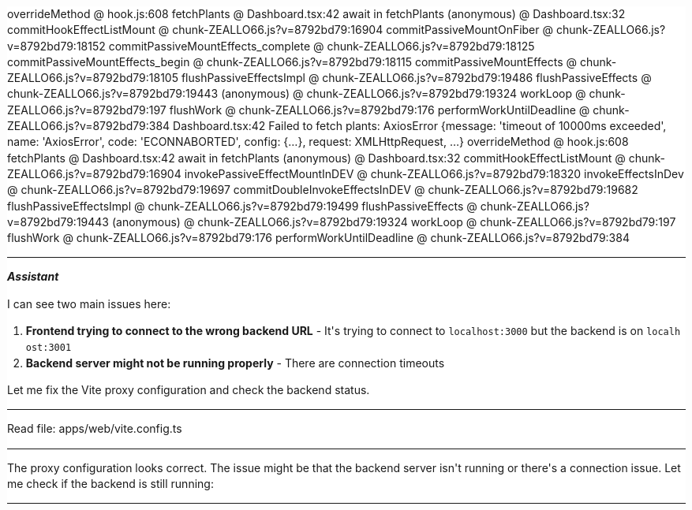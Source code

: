 overrideMethod @ hook.js:608
fetchPlants @ Dashboard.tsx:42
await in fetchPlants
(anonymous) @ Dashboard.tsx:32
commitHookEffectListMount @ chunk-ZEALLO66.js?v=8792bd79:16904
commitPassiveMountOnFiber @ chunk-ZEALLO66.js?v=8792bd79:18152
commitPassiveMountEffects_complete @ chunk-ZEALLO66.js?v=8792bd79:18125
commitPassiveMountEffects_begin @ chunk-ZEALLO66.js?v=8792bd79:18115
commitPassiveMountEffects @ chunk-ZEALLO66.js?v=8792bd79:18105
flushPassiveEffectsImpl @ chunk-ZEALLO66.js?v=8792bd79:19486
flushPassiveEffects @ chunk-ZEALLO66.js?v=8792bd79:19443
(anonymous) @ chunk-ZEALLO66.js?v=8792bd79:19324
workLoop @ chunk-ZEALLO66.js?v=8792bd79:197
flushWork @ chunk-ZEALLO66.js?v=8792bd79:176
performWorkUntilDeadline @ chunk-ZEALLO66.js?v=8792bd79:384
Dashboard.tsx:42 Failed to fetch plants: AxiosError {message: 'timeout of 10000ms exceeded', name: 'AxiosError', code: 'ECONNABORTED', config: {…}, request: XMLHttpRequest, …}
overrideMethod @ hook.js:608
fetchPlants @ Dashboard.tsx:42
await in fetchPlants
(anonymous) @ Dashboard.tsx:32
commitHookEffectListMount @ chunk-ZEALLO66.js?v=8792bd79:16904
invokePassiveEffectMountInDEV @ chunk-ZEALLO66.js?v=8792bd79:18320
invokeEffectsInDev @ chunk-ZEALLO66.js?v=8792bd79:19697
commitDoubleInvokeEffectsInDEV @ chunk-ZEALLO66.js?v=8792bd79:19682
flushPassiveEffectsImpl @ chunk-ZEALLO66.js?v=8792bd79:19499
flushPassiveEffects @ chunk-ZEALLO66.js?v=8792bd79:19443
(anonymous) @ chunk-ZEALLO66.js?v=8792bd79:19324
workLoop @ chunk-ZEALLO66.js?v=8792bd79:197
flushWork @ chunk-ZEALLO66.js?v=8792bd79:176
performWorkUntilDeadline @ chunk-ZEALLO66.js?v=8792bd79:384


---

_**Assistant**_

I can see two main issues here:

1. **Frontend trying to connect to the wrong backend URL** - It's trying to connect to `localhost:3000` but the backend is on `localhost:3001`
2. **Backend server might not be running properly** - There are connection timeouts

Let me fix the Vite proxy configuration and check the backend status.

---

Read file: apps/web/vite.config.ts

---

The proxy configuration looks correct. The issue might be that the backend server isn't running or there's a connection issue. Let me check if the backend is still running:

---
